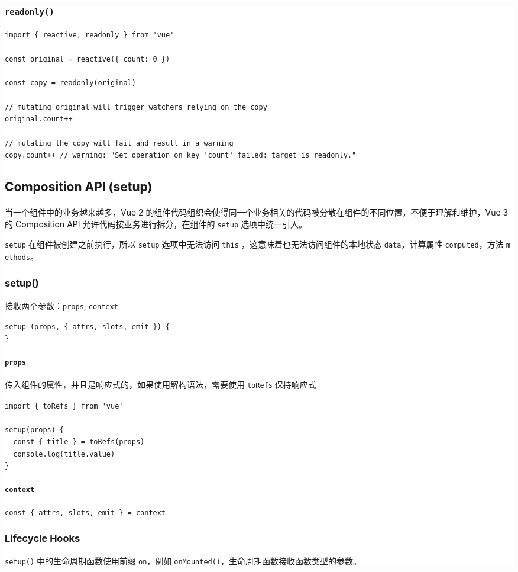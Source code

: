 ### `readonly()`

```
import { reactive, readonly } from 'vue'

const original = reactive({ count: 0 })

const copy = readonly(original)

// mutating original will trigger watchers relying on the copy
original.count++

// mutating the copy will fail and result in a warning
copy.count++ // warning: "Set operation on key 'count' failed: target is readonly."
```

## Composition API (setup)

当一个组件中的业务越来越多，Vue 2 的组件代码组织会使得同一个业务相关的代码被分散在组件的不同位置，不便于理解和维护，Vue 3 的 Composition API 允许代码按业务进行拆分，在组件的 `setup` 选项中统一引入。

`setup` 在组件被创建之前执行，所以 `setup` 选项中无法访问 `this` ，这意味着也无法访问组件的本地状态 `data`，计算属性 `computed`，方法 `methods`。

### setup()

接收两个参数：`props`, `context`

```
setup (props, { attrs, slots, emit }) {
}
```

#### `props`

传入组件的属性，并且是响应式的，如果使用解构语法，需要使用 `toRefs` 保持响应式

```
import { toRefs } from 'vue'

setup(props) {
  const { title } = toRefs(props)
  console.log(title.value)
}
```

#### `context`

```
const { attrs, slots, emit } = context
```

### Lifecycle Hooks

`setup()` 中的生命周期函数使用前缀 `on`，例如 `onMounted()`，生命周期函数接收函数类型的参数。
